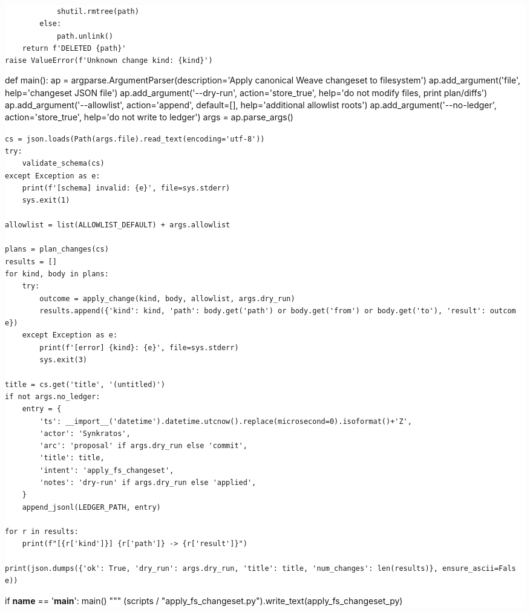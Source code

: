                 shutil.rmtree(path)
            else:
                path.unlink()
        return f'DELETED {path}'
    raise ValueError(f'Unknown change kind: {kind}')

def main():
    ap = argparse.ArgumentParser(description='Apply canonical Weave changeset to filesystem')
    ap.add_argument('file', help='changeset JSON file')
    ap.add_argument('--dry-run', action='store_true', help='do not modify files, print plan/diffs')
    ap.add_argument('--allowlist', action='append', default=[], help='additional allowlist roots')
    ap.add_argument('--no-ledger', action='store_true', help='do not write to ledger')
    args = ap.parse_args()

    cs = json.loads(Path(args.file).read_text(encoding='utf-8'))
    try:
        validate_schema(cs)
    except Exception as e:
        print(f'[schema] invalid: {e}', file=sys.stderr)
        sys.exit(1)

    allowlist = list(ALLOWLIST_DEFAULT) + args.allowlist

    plans = plan_changes(cs)
    results = []
    for kind, body in plans:
        try:
            outcome = apply_change(kind, body, allowlist, args.dry_run)
            results.append({'kind': kind, 'path': body.get('path') or body.get('from') or body.get('to'), 'result': outcome})
        except Exception as e:
            print(f'[error] {kind}: {e}', file=sys.stderr)
            sys.exit(3)

    title = cs.get('title', '(untitled)')
    if not args.no_ledger:
        entry = {
            'ts': __import__('datetime').datetime.utcnow().replace(microsecond=0).isoformat()+'Z',
            'actor': 'Synkratos',
            'arc': 'proposal' if args.dry_run else 'commit',
            'title': title,
            'intent': 'apply_fs_changeset',
            'notes': 'dry-run' if args.dry_run else 'applied',
        }
        append_jsonl(LEDGER_PATH, entry)

    for r in results:
        print(f"[{r['kind']}] {r['path']} -> {r['result']}")

    print(json.dumps({'ok': True, 'dry_run': args.dry_run, 'title': title, 'num_changes': len(results)}, ensure_ascii=False))

if __name__ == '__main__':
    main()
"""
(scripts / "apply_fs_changeset.py").write_text(apply_fs_changeset_py)
